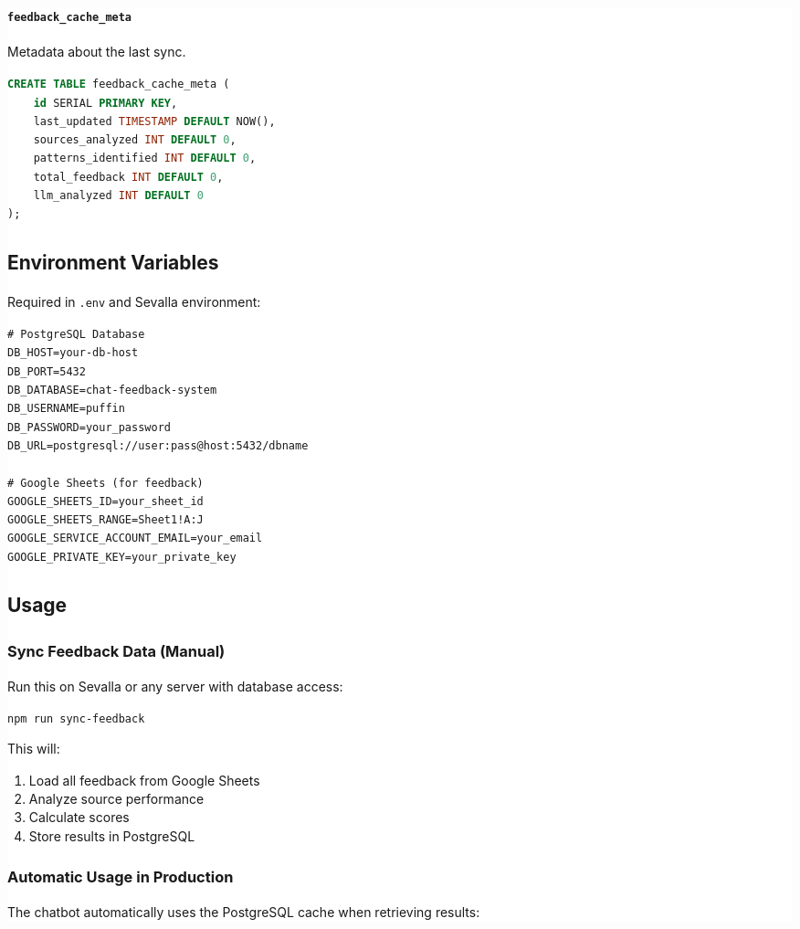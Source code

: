#### `feedback_cache_meta`
Metadata about the last sync.

```sql
CREATE TABLE feedback_cache_meta (
    id SERIAL PRIMARY KEY,
    last_updated TIMESTAMP DEFAULT NOW(),
    sources_analyzed INT DEFAULT 0,
    patterns_identified INT DEFAULT 0,
    total_feedback INT DEFAULT 0,
    llm_analyzed INT DEFAULT 0
);
```

## Environment Variables

Required in `.env` and Sevalla environment:

```env
# PostgreSQL Database
DB_HOST=your-db-host
DB_PORT=5432
DB_DATABASE=chat-feedback-system
DB_USERNAME=puffin
DB_PASSWORD=your_password
DB_URL=postgresql://user:pass@host:5432/dbname

# Google Sheets (for feedback)
GOOGLE_SHEETS_ID=your_sheet_id
GOOGLE_SHEETS_RANGE=Sheet1!A:J
GOOGLE_SERVICE_ACCOUNT_EMAIL=your_email
GOOGLE_PRIVATE_KEY=your_private_key
```

## Usage

### Sync Feedback Data (Manual)

Run this on Sevalla or any server with database access:

```bash
npm run sync-feedback
```

This will:
1. Load all feedback from Google Sheets
2. Analyze source performance
3. Calculate scores
4. Store results in PostgreSQL

### Automatic Usage in Production

The chatbot automatically uses the PostgreSQL cache when retrieving results:

